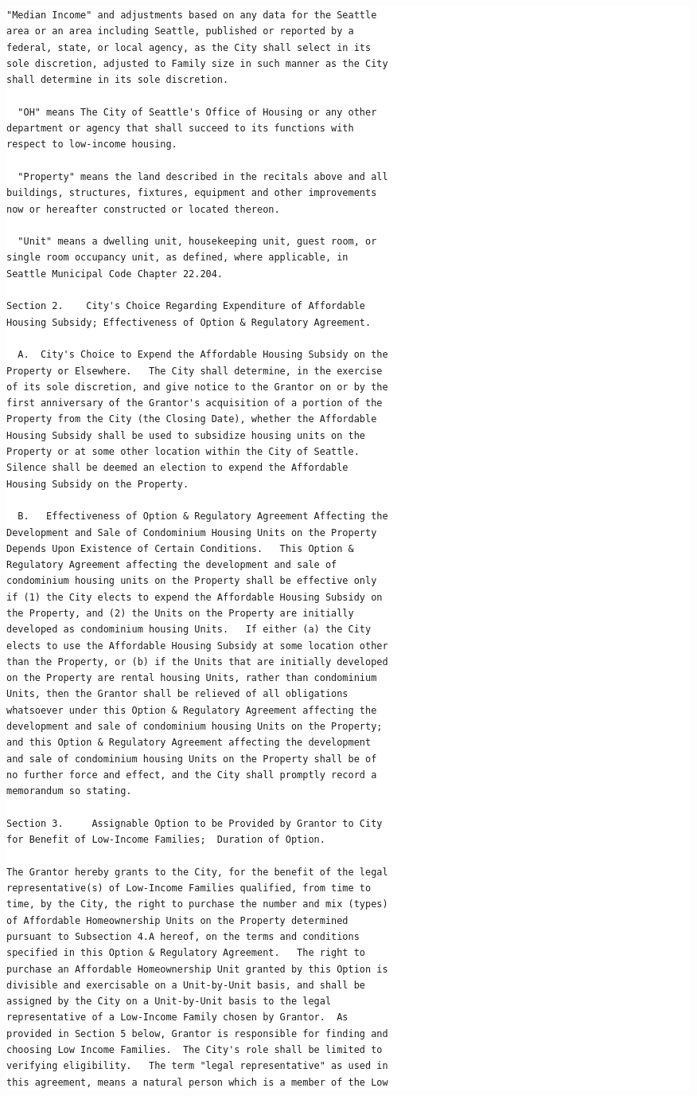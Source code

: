     "Median Income" and adjustments based on any data for the Seattle  
    area or an area including Seattle, published or reported by a  
    federal, state, or local agency, as the City shall select in its  
    sole discretion, adjusted to Family size in such manner as the City  
    shall determine in its sole discretion.  
  
      "OH" means The City of Seattle's Office of Housing or any other  
    department or agency that shall succeed to its functions with  
    respect to low-income housing.  
  
      "Property" means the land described in the recitals above and all  
    buildings, structures, fixtures, equipment and other improvements  
    now or hereafter constructed or located thereon.  
  
      "Unit" means a dwelling unit, housekeeping unit, guest room, or  
    single room occupancy unit, as defined, where applicable, in  
    Seattle Municipal Code Chapter 22.204.  
  
    Section 2.    City's Choice Regarding Expenditure of Affordable  
    Housing Subsidy; Effectiveness of Option & Regulatory Agreement.  
  
      A.  City's Choice to Expend the Affordable Housing Subsidy on the  
    Property or Elsewhere.   The City shall determine, in the exercise  
    of its sole discretion, and give notice to the Grantor on or by the  
    first anniversary of the Grantor's acquisition of a portion of the  
    Property from the City (the Closing Date), whether the Affordable  
    Housing Subsidy shall be used to subsidize housing units on the  
    Property or at some other location within the City of Seattle.  
    Silence shall be deemed an election to expend the Affordable  
    Housing Subsidy on the Property.  
  
      B.   Effectiveness of Option & Regulatory Agreement Affecting the  
    Development and Sale of Condominium Housing Units on the Property  
    Depends Upon Existence of Certain Conditions.   This Option &  
    Regulatory Agreement affecting the development and sale of  
    condominium housing units on the Property shall be effective only  
    if (1) the City elects to expend the Affordable Housing Subsidy on  
    the Property, and (2) the Units on the Property are initially  
    developed as condominium housing Units.   If either (a) the City  
    elects to use the Affordable Housing Subsidy at some location other  
    than the Property, or (b) if the Units that are initially developed  
    on the Property are rental housing Units, rather than condominium  
    Units, then the Grantor shall be relieved of all obligations  
    whatsoever under this Option & Regulatory Agreement affecting the  
    development and sale of condominium housing Units on the Property;  
    and this Option & Regulatory Agreement affecting the development  
    and sale of condominium housing Units on the Property shall be of  
    no further force and effect, and the City shall promptly record a  
    memorandum so stating.  
  
    Section 3.     Assignable Option to be Provided by Grantor to City  
    for Benefit of Low-Income Families;  Duration of Option.  
  
    The Grantor hereby grants to the City, for the benefit of the legal  
    representative(s) of Low-Income Families qualified, from time to  
    time, by the City, the right to purchase the number and mix (types)  
    of Affordable Homeownership Units on the Property determined  
    pursuant to Subsection 4.A hereof, on the terms and conditions  
    specified in this Option & Regulatory Agreement.   The right to  
    purchase an Affordable Homeownership Unit granted by this Option is  
    divisible and exercisable on a Unit-by-Unit basis, and shall be  
    assigned by the City on a Unit-by-Unit basis to the legal  
    representative of a Low-Income Family chosen by Grantor.  As  
    provided in Section 5 below, Grantor is responsible for finding and  
    choosing Low Income Families.  The City's role shall be limited to  
    verifying eligibility.   The term "legal representative" as used in  
    this agreement, means a natural person which is a member of the Low  